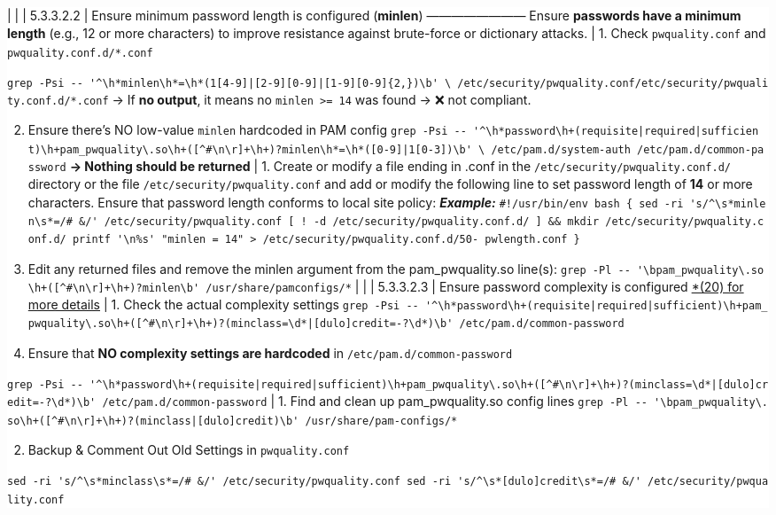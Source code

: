  |  |
| 5.3.3.2.2 | Ensure minimum password length is configured (**minlen**)
————————
Ensure **passwords have a minimum length** (e.g., 12 or more characters) to improve resistance against brute-force or dictionary attacks. | 1. Check `pwquality.conf` and `pwquality.conf.d/*.conf` 

`grep -Psi -- '^\h*minlen\h*=\h*(1[4-9]|[2-9][0-9]|[1-9][0-9]{2,})\b' \
/etc/security/pwquality.conf/etc/security/pwquality.conf.d/*.conf`
→ If **no output**, it means no `minlen >= 14` was found → ❌ not compliant.

2. Ensure there’s NO low-value `minlen` hardcoded in PAM config
`grep -Psi -- '^\h*password\h+(requisite|required|sufficient)\h+pam_pwquality\.so\h+([^#\n\r]+\h+)?minlen\h*=\h*([0-9]|1[0-3])\b' \
/etc/pam.d/system-auth /etc/pam.d/common-password`
**→ Nothing should be returned** | 1. Create or modify a file ending in .conf in the `/etc/security/pwquality.conf.d/`
directory or the file `/etc/security/pwquality.conf` and add or modify the following line
to set password length of **14** or more characters. Ensure that password length conforms
to local site policy:
***Example:***
`#!/usr/bin/env bash
{
sed -ri 's/^\s*minlen\s*=/# &/' /etc/security/pwquality.conf
[ ! -d /etc/security/pwquality.conf.d/ ] && mkdir
/etc/security/pwquality.conf.d/
printf '\n%s' "minlen = 14" > /etc/security/pwquality.conf.d/50-
pwlength.conf
}`

2. Edit any returned files and remove the minlen argument from the pam_pwquality.so
line(s):
 `grep -Pl -- '\bpam_pwquality\.so\h+([^#\n\r]+\h+)?minlen\b' /usr/share/pamconfigs/*`
 |  |
| 5.3.3.2.3 | Ensure password complexity is configured
[*(20) for more details](Re%CC%81fe%CC%81rences%20237b712c243580a8be1cee0170adfe82.md) | 1. Check the actual complexity settings
`grep -Psi -- '^\h*password\h+(requisite|required|sufficient)\h+pam_pwquality\.so\h+([^#\n\r]+\h+)?(minclass=\d*|[dulo]credit=-?\d*)\b' /etc/pam.d/common-password`

2. Ensure that **NO complexity settings are hardcoded** in `/etc/pam.d/common-password` 

`grep -Psi -- '^\h*password\h+(requisite|required|sufficient)\h+pam_pwquality\.so\h+([^#\n\r]+\h+)?(minclass=\d*|[dulo]credit=-?\d*)\b' /etc/pam.d/common-password`
 | 1. Find and clean up pam_pwquality.so config lines
`grep -Pl -- '\bpam_pwquality\.so\h+([^#\n\r]+\h+)?(minclass|[dulo]credit)\b' /usr/share/pam-configs/*`

2. Backup & Comment Out Old Settings in `pwquality.conf` 

`sed -ri 's/^\s*minclass\s*=/# &/' /etc/security/pwquality.conf
sed -ri 's/^\s*[dulo]credit\s*=/# &/' /etc/security/pwquality.conf`

